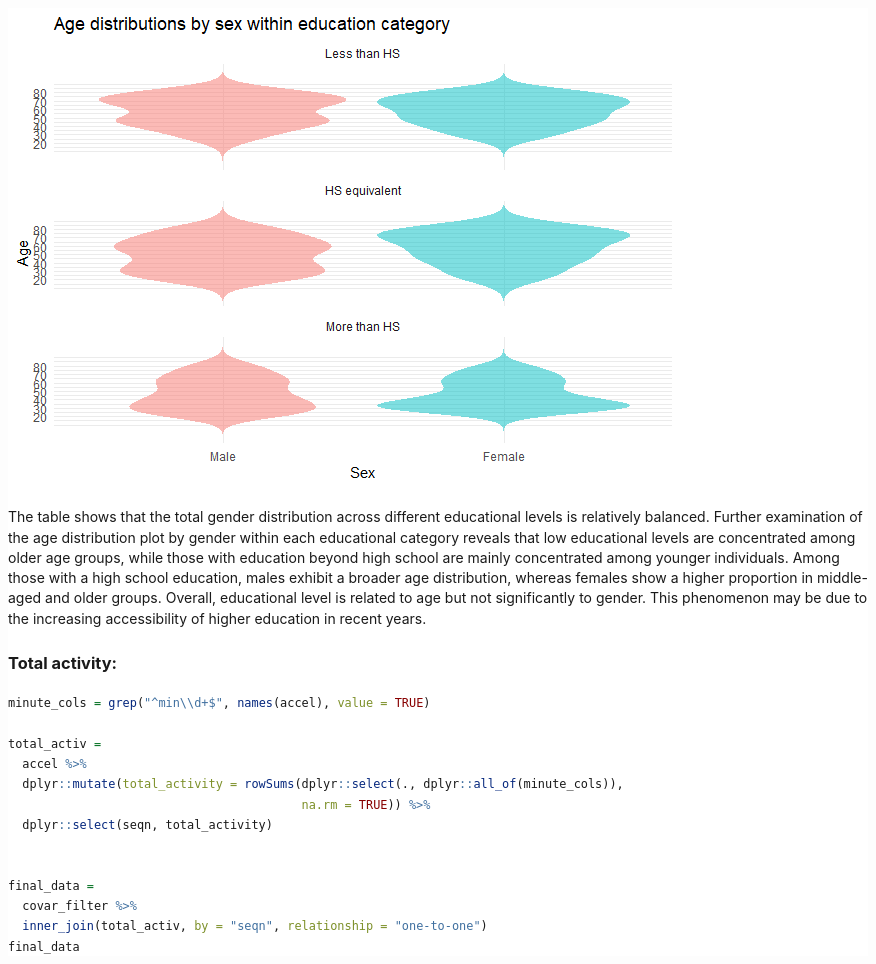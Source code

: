 ![](P8105_HW3_rs4788_files/figure-gfm/unnamed-chunk-19-1.png)

The table shows that the total gender distribution across different
educational levels is relatively balanced. Further examination of the
age distribution plot by gender within each educational category reveals
that low educational levels are concentrated among older age groups,
while those with education beyond high school are mainly concentrated
among younger individuals. Among those with a high school education,
males exhibit a broader age distribution, whereas females show a higher
proportion in middle-aged and older groups. Overall, educational level
is related to age but not significantly to gender. This phenomenon may
be due to the increasing accessibility of higher education in recent
years.

### Total activity:

``` r
minute_cols = grep("^min\\d+$", names(accel), value = TRUE)

total_activ = 
  accel %>%
  dplyr::mutate(total_activity = rowSums(dplyr::select(., dplyr::all_of(minute_cols)),
                                         na.rm = TRUE)) %>%
  dplyr::select(seqn, total_activity)


final_data =
  covar_filter %>%
  inner_join(total_activ, by = "seqn", relationship = "one-to-one")
final_data
```
